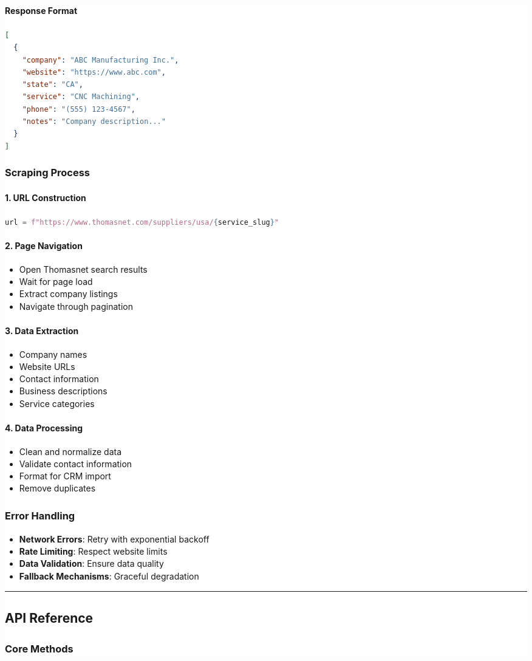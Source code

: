 #### Response Format
```json
[
  {
    "company": "ABC Manufacturing Inc.",
    "website": "https://www.abc.com",
    "state": "CA",
    "service": "CNC Machining",
    "phone": "(555) 123-4567",
    "notes": "Company description..."
  }
]
```

### Scraping Process

#### 1. URL Construction
```python
url = f"https://www.thomasnet.com/suppliers/usa/{service_slug}"
```

#### 2. Page Navigation
- Open Thomasnet search results
- Wait for page load
- Extract company listings
- Navigate through pagination

#### 3. Data Extraction
- Company names
- Website URLs
- Contact information
- Business descriptions
- Service categories

#### 4. Data Processing
- Clean and normalize data
- Validate contact information
- Format for CRM import
- Remove duplicates

### Error Handling
- **Network Errors**: Retry with exponential backoff
- **Rate Limiting**: Respect website limits
- **Data Validation**: Ensure data quality
- **Fallback Mechanisms**: Graceful degradation

---

## API Reference

### Core Methods
